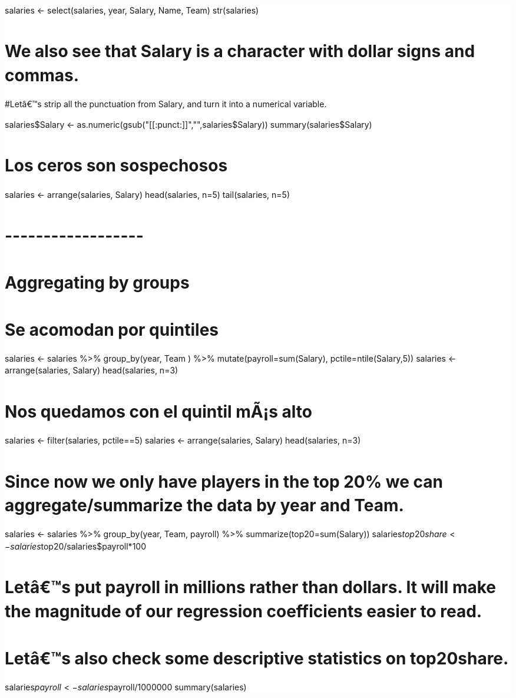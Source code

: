 salaries <- select(salaries, year, Salary, Name, Team)
str(salaries)

# We also see that Salary is a character with dollar signs and commas. 
#Letâ€™s strip all the punctuation from Salary, and turn it into a numerical variable.

salaries$Salary <- as.numeric(gsub("[[:punct:]]","",salaries$Salary))
summary(salaries$Salary)

# Los ceros son sospechosos

salaries <- arrange(salaries, Salary)
head(salaries, n=5)
tail(salaries, n=5)


# ------------------
# Aggregating by groups

# Se acomodan por quintiles
salaries <- salaries %>% group_by(year, Team ) %>% mutate(payroll=sum(Salary), pctile=ntile(Salary,5))
salaries <- arrange(salaries, Salary)
head(salaries, n=3)

# Nos quedamos con el quintil mÃ¡s alto
salaries <- filter(salaries, pctile==5)
salaries <- arrange(salaries, Salary)
head(salaries, n=3)

# Since now we only have players in the top 20% we can aggregate/summarize the data by year and Team.
salaries <- salaries %>% group_by(year, Team, payroll) %>% summarize(top20=sum(Salary))
salaries$top20share <- salaries$top20/salaries$payroll*100 

# Letâ€™s put payroll in millions rather than dollars. It will make the magnitude of our regression coefficients easier to read. 
# Letâ€™s also check some descriptive statistics on top20share.
salaries$payroll <- salaries$payroll/1000000
summary(salaries)
